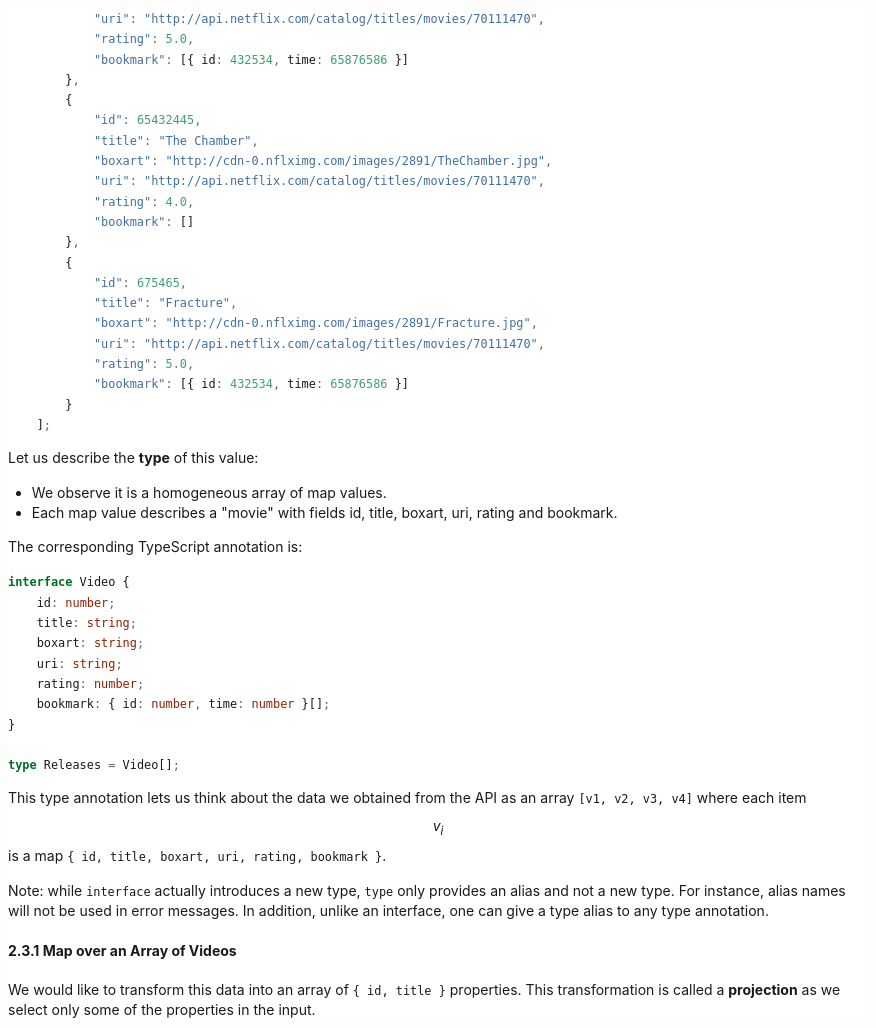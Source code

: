```typescript
            "uri": "http://api.netflix.com/catalog/titles/movies/70111470",
            "rating": 5.0,
            "bookmark": [{ id: 432534, time: 65876586 }]
        },
        {
            "id": 65432445,
            "title": "The Chamber",
            "boxart": "http://cdn-0.nflximg.com/images/2891/TheChamber.jpg",
            "uri": "http://api.netflix.com/catalog/titles/movies/70111470",
            "rating": 4.0,
            "bookmark": []
        },
        {
            "id": 675465,
            "title": "Fracture",
            "boxart": "http://cdn-0.nflximg.com/images/2891/Fracture.jpg",
            "uri": "http://api.netflix.com/catalog/titles/movies/70111470",
            "rating": 5.0,
            "bookmark": [{ id: 432534, time: 65876586 }]
        }
    ];
```

Let us describe the **type** of this value:
* We observe it is a homogeneous array of map values.
* Each map value describes a "movie" with fields id, title, boxart, uri, rating and bookmark.

The corresponding TypeScript annotation is:

```typescript
interface Video {
    id: number;
    title: string;
    boxart: string;
    uri: string;
    rating: number;
    bookmark: { id: number, time: number }[];
}

type Releases = Video[];
```

This type annotation lets us think about the data we obtained from the API as an array `[v1, v2, v3, v4]` where each item $$v_i$$ is a map `{ id, title, boxart, uri, rating, bookmark }`.


Note: while `interface` actually introduces a new type, `type` only provides an alias and not a new type. For instance, alias names will not be used in error messages. In addition, unlike an interface, one can give a type alias to any type annotation.

#### 2.3.1 Map over an Array of Videos

We would like to transform this data into an array of `{ id, title }` properties. 
This transformation is called a **projection** as we select only some of the properties in the input.
